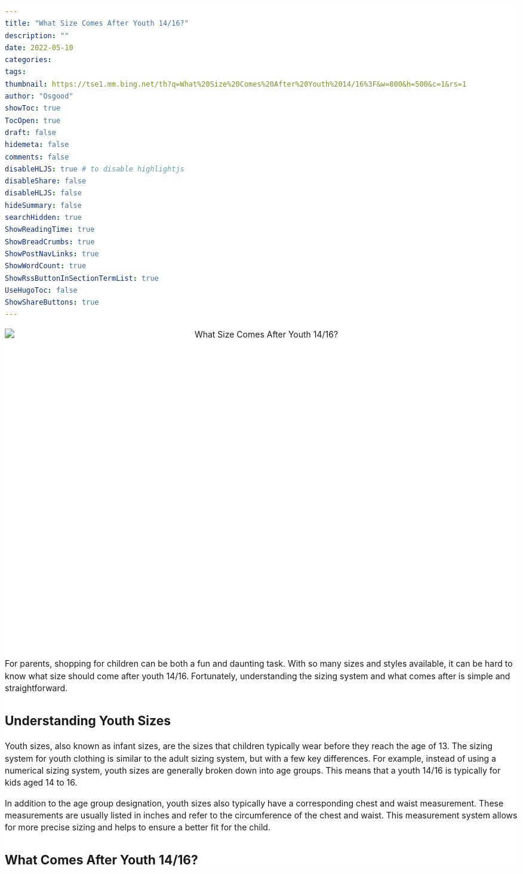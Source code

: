 ```yaml
---
title: "What Size Comes After Youth 14/16?"
description: ""
date: 2022-05-10
categories: 
tags: 
thumbnail: https://tse1.mm.bing.net/th?q=What%20Size%20Comes%20After%20Youth%2014/16%3F&w=800&h=500&c=1&rs=1
author: "Osgood"
showToc: true
TocOpen: true
draft: false
hidemeta: false
comments: false
disableHLJS: true # to disable highlightjs
disableShare: false
disableHLJS: false
hideSummary: false
searchHidden: true
ShowReadingTime: true
ShowBreadCrumbs: true
ShowPostNavLinks: true
ShowWordCount: true
ShowRssButtonInSectionTermList: true
UseHugoToc: false
ShowShareButtons: true
---
```


<center>
	<img src="https://tse1.mm.bing.net/th?q=What%20Size%20Comes%20After%20Youth%2014/16%3F&w=800&h=500&c=1&rs=1" alt="What Size Comes After Youth 14/16?" width="800" height="500" style="display: block; width: 100%; height: auto">
</center>

<p>For parents, shopping for children can be both a fun and daunting task. With so many sizes and styles available, it can be hard to know what size should come after youth 14/16. Fortunately, understanding the sizing system and what comes after is simple and straightforward. </p>

<h2>Understanding Youth Sizes</h2>

<p>Youth sizes, also known as infant sizes, are the sizes that children typically wear before they reach the age of 13. The sizing system for youth clothing is similar to the adult sizing system, but with a few key differences. For example, instead of using a numerical sizing system, youth sizes are generally broken down into age groups. This means that a youth 14/16 is typically for kids aged 14 to 16.</p>

<p>In addition to the age group designation, youth sizes also typically have a corresponding chest and waist measurement. These measurements are usually listed in inches and refer to the circumference of the chest and waist. This measurement system allows for more precise sizing and helps to ensure a better fit for the child.</p>

<h2>What Comes After Youth 14/16?</h2>
